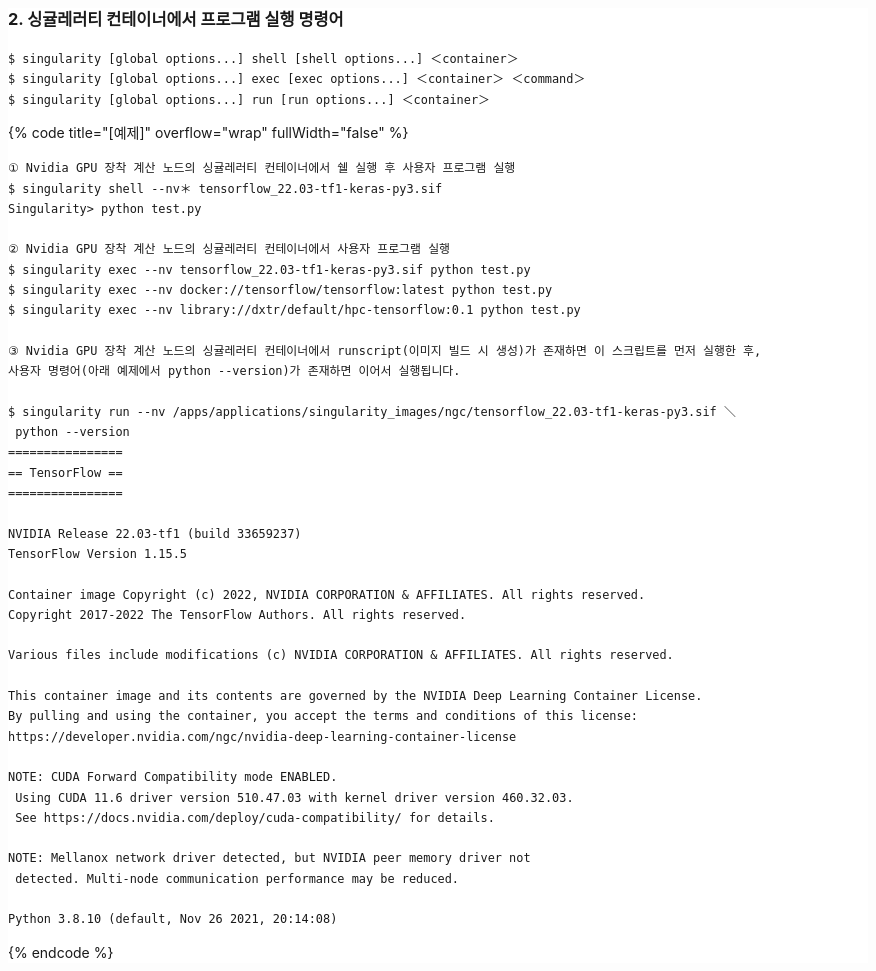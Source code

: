 ### **2. 싱귤레러티 컨테이너에서 프로그램 실행 명령어**

```
$ singularity [global options...] shell [shell options...] ＜container＞
$ singularity [global options...] exec [exec options...] ＜container＞ ＜command＞
$ singularity [global options...] run [run options...] ＜container＞
```

{% code title="[예제]" overflow="wrap" fullWidth="false" %}
```
① Nvidia GPU 장착 계산 노드의 싱귤레러티 컨테이너에서 쉘 실행 후 사용자 프로그램 실행 
$ singularity shell --nv＊ tensorflow_22.03-tf1-keras-py3.sif
Singularity> python test.py

② Nvidia GPU 장착 계산 노드의 싱귤레러티 컨테이너에서 사용자 프로그램 실행
$ singularity exec --nv tensorflow_22.03-tf1-keras-py3.sif python test.py 
$ singularity exec --nv docker://tensorflow/tensorflow:latest python test.py
$ singularity exec --nv library://dxtr/default/hpc-tensorflow:0.1 python test.py

③ Nvidia GPU 장착 계산 노드의 싱귤레러티 컨테이너에서 runscript(이미지 빌드 시 생성)가 존재하면 이 스크립트를 먼저 실행한 후, 
사용자 명령어(아래 예제에서 python --version)가 존재하면 이어서 실행됩니다.

$ singularity run --nv /apps/applications/singularity_images/ngc/tensorflow_22.03-tf1-keras-py3.sif ＼
 python --version 
================
== TensorFlow ==
================

NVIDIA Release 22.03-tf1 (build 33659237)
TensorFlow Version 1.15.5

Container image Copyright (c) 2022, NVIDIA CORPORATION & AFFILIATES. All rights reserved.
Copyright 2017-2022 The TensorFlow Authors. All rights reserved.

Various files include modifications (c) NVIDIA CORPORATION & AFFILIATES. All rights reserved.

This container image and its contents are governed by the NVIDIA Deep Learning Container License.
By pulling and using the container, you accept the terms and conditions of this license:
https://developer.nvidia.com/ngc/nvidia-deep-learning-container-license

NOTE: CUDA Forward Compatibility mode ENABLED.
 Using CUDA 11.6 driver version 510.47.03 with kernel driver version 460.32.03.
 See https://docs.nvidia.com/deploy/cuda-compatibility/ for details.

NOTE: Mellanox network driver detected, but NVIDIA peer memory driver not
 detected. Multi-node communication performance may be reduced.

Python 3.8.10 (default, Nov 26 2021, 20:14:08)
```
{% endcode %}
